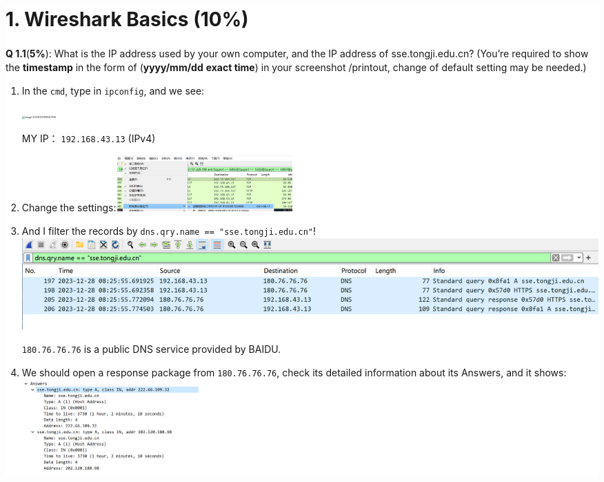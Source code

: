 # 1. **Wireshark Basics (10%)**

**Q 1.1**(**5%**): What is the IP address used by your own computer, and the IP address of sse.tongji.edu.cn? (You’re required to show the **timestamp** in the form of (**yyyy/mm/dd** **exact time**) in your screenshot /printout, change of default setting may be needed.)

1. In the `cmd`, type in `ipconfig`, and we see:

   <img src="C:/Users/sunyifei/AppData/Roaming/Typora/typora-user-images/image-20231213161540799.png" alt="image-20231213161540799" style="zoom:25%;" />

   MY IP： `192.168.43.13` (IPv4)

2. Change the settings:<img src="hw3.assets/image-20231231163558060.png" alt="image-20231231163558060" style="zoom:25%;" />

2. And I filter the records by   `dns.qry.name == "sse.tongji.edu.cn"`!![image-20231228083014869](hw3.assets/image-20231228083014869.png)

   `180.76.76.76` is  a public DNS service provided by BAIDU.

3. We should open a response package from `180.76.76.76`, check its detailed information about its Answers, and it shows:<img src="hw3.assets/image-20231227215355859.png" alt="image-20231227215355859" style="zoom:25%;" />
